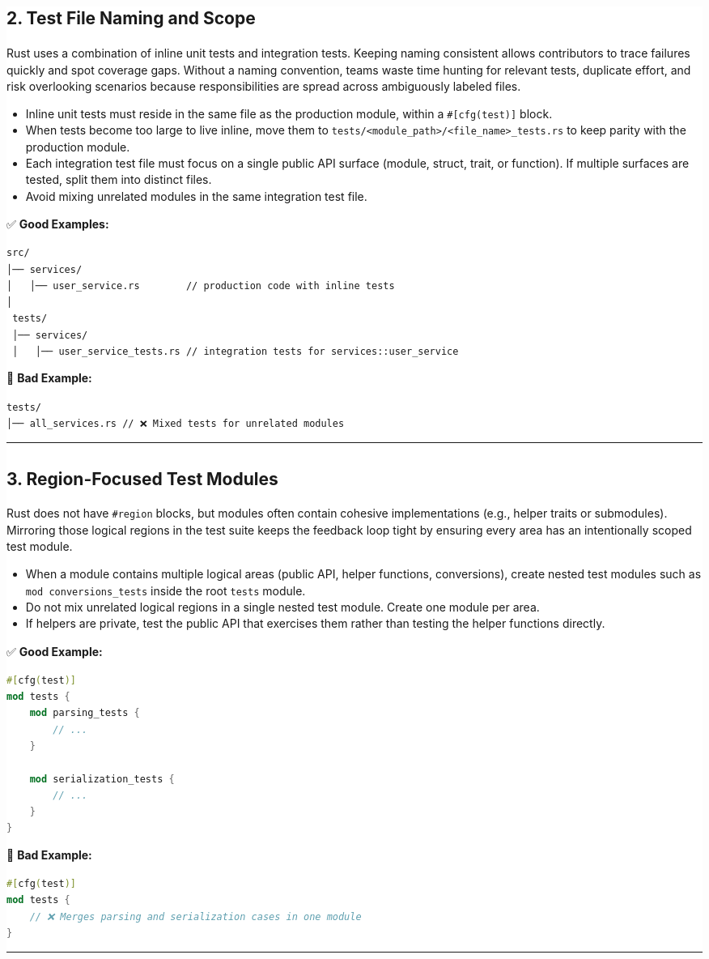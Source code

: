 ## **2. Test File Naming and Scope**
Rust uses a combination of inline unit tests and integration tests. Keeping naming consistent allows contributors to trace failures quickly and spot coverage gaps. Without a naming convention, teams waste time hunting for relevant tests, duplicate effort, and risk overlooking scenarios because responsibilities are spread across ambiguously labeled files.
- Inline unit tests must reside in the same file as the production module, within a `#[cfg(test)]` block.
- When tests become too large to live inline, move them to `tests/<module_path>/<file_name>_tests.rs` to keep parity with the production module.
- Each integration test file must focus on a single public API surface (module, struct, trait, or function). If multiple surfaces are tested, split them into distinct files.
- Avoid mixing unrelated modules in the same integration test file.

✅ **Good Examples:**
```
src/
│── services/
│   │── user_service.rs        // production code with inline tests
│
 tests/
 │── services/
 │   │── user_service_tests.rs // integration tests for services::user_service
```
🚫 **Bad Example:**
```
tests/
│── all_services.rs // ❌ Mixed tests for unrelated modules
```

---

## **3. Region-Focused Test Modules**
Rust does not have `#region` blocks, but modules often contain cohesive implementations (e.g., helper traits or submodules). Mirroring those logical regions in the test suite keeps the feedback loop tight by ensuring every area has an intentionally scoped test module.
- When a module contains multiple logical areas (public API, helper functions, conversions), create nested test modules such as `mod conversions_tests` inside the root `tests` module.
- Do not mix unrelated logical regions in a single nested test module. Create one module per area.
- If helpers are private, test the public API that exercises them rather than testing the helper functions directly.

✅ **Good Example:**
```rust
#[cfg(test)]
mod tests {
    mod parsing_tests {
        // ...
    }

    mod serialization_tests {
        // ...
    }
}
```
🚫 **Bad Example:**
```rust
#[cfg(test)]
mod tests {
    // ❌ Merges parsing and serialization cases in one module
}
```

---